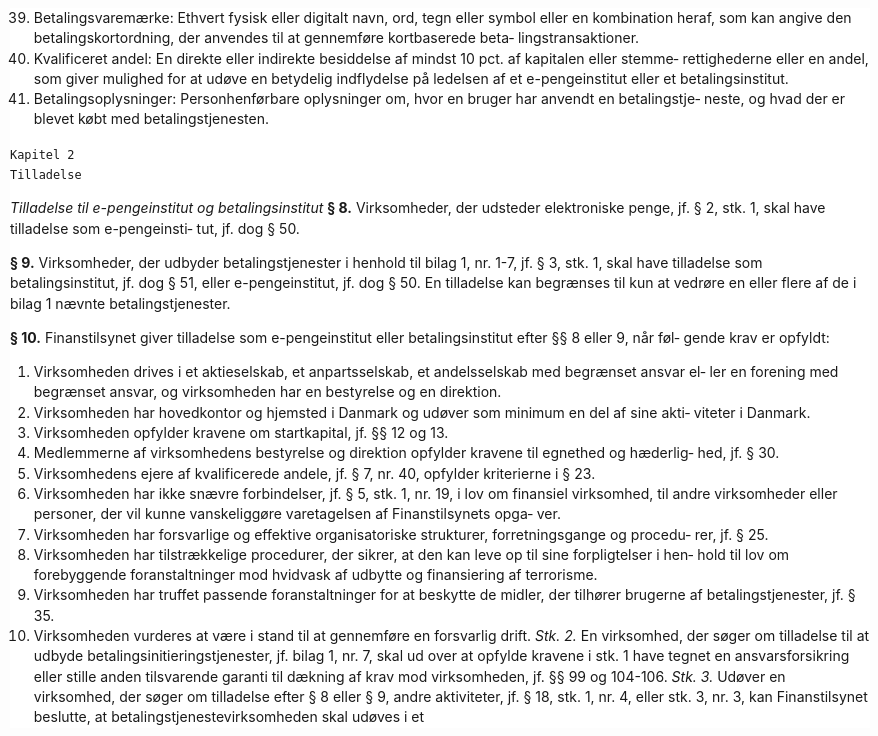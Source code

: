 
39) Betalingsvaremærke: Ethvert fysisk eller digitalt navn, ord, tegn eller symbol eller en kombination
heraf, som kan angive den betalingskortordning, der anvendes til at gennemføre kortbaserede beta‐
lingstransaktioner.
40) Kvalificeret andel: En direkte eller indirekte besiddelse af mindst 10 pct. af kapitalen eller stemme‐
rettighederne eller en andel, som giver mulighed for at udøve en betydelig indflydelse på ledelsen af
et e-pengeinstitut eller et betalingsinstitut.
41) Betalingsoplysninger: Personhenførbare oplysninger om, hvor en bruger har anvendt en betalingstje‐
neste, og hvad der er blevet købt med betalingstjenesten.

```
Kapitel 2
Tilladelse
```
_Tilladelse til e-pengeinstitut og betalingsinstitut_
**§ 8.** Virksomheder, der udsteder elektroniske penge, jf. § 2, stk. 1, skal have tilladelse som e-pengeinsti‐
tut, jf. dog § 50.

**§ 9.** Virksomheder, der udbyder betalingstjenester i henhold til bilag 1, nr. 1-7, jf. § 3, stk. 1, skal have
tilladelse som betalingsinstitut, jf. dog § 51, eller e-pengeinstitut, jf. dog § 50. En tilladelse kan begrænses
til kun at vedrøre en eller flere af de i bilag 1 nævnte betalingstjenester.

**§ 10.** Finanstilsynet giver tilladelse som e-pengeinstitut eller betalingsinstitut efter §§ 8 eller 9, når føl‐
gende krav er opfyldt:
1) Virksomheden drives i et aktieselskab, et anpartsselskab, et andelsselskab med begrænset ansvar el‐
ler en forening med begrænset ansvar, og virksomheden har en bestyrelse og en direktion.
2) Virksomheden har hovedkontor og hjemsted i Danmark og udøver som minimum en del af sine akti‐
viteter i Danmark.
3) Virksomheden opfylder kravene om startkapital, jf. §§ 12 og 13.
4) Medlemmerne af virksomhedens bestyrelse og direktion opfylder kravene til egnethed og hæderlig‐
hed, jf. § 30.
5) Virksomhedens ejere af kvalificerede andele, jf. § 7, nr. 40, opfylder kriterierne i § 23.
6) Virksomheden har ikke snævre forbindelser, jf. § 5, stk. 1, nr. 19, i lov om finansiel virksomhed, til
andre virksomheder eller personer, der vil kunne vanskeliggøre varetagelsen af Finanstilsynets opga‐
ver.
7) Virksomheden har forsvarlige og effektive organisatoriske strukturer, forretningsgange og procedu‐
rer, jf. § 25.
8) Virksomheden har tilstrækkelige procedurer, der sikrer, at den kan leve op til sine forpligtelser i hen‐
hold til lov om forebyggende foranstaltninger mod hvidvask af udbytte og finansiering af terrorisme.
9) Virksomheden har truffet passende foranstaltninger for at beskytte de midler, der tilhører brugerne af
betalingstjenester, jf. § 35.
10) Virksomheden vurderes at være i stand til at gennemføre en forsvarlig drift.
_Stk. 2._ En virksomhed, der søger om tilladelse til at udbyde betalingsinitieringstjenester, jf. bilag 1, nr.
7, skal ud over at opfylde kravene i stk. 1 have tegnet en ansvarsforsikring eller stille anden tilsvarende
garanti til dækning af krav mod virksomheden, jf. §§ 99 og 104-106.
_Stk. 3._ Udøver en virksomhed, der søger om tilladelse efter § 8 eller § 9, andre aktiviteter, jf. § 18, stk.
1, nr. 4, eller stk. 3, nr. 3, kan Finanstilsynet beslutte, at betalingstjenestevirksomheden skal udøves i et